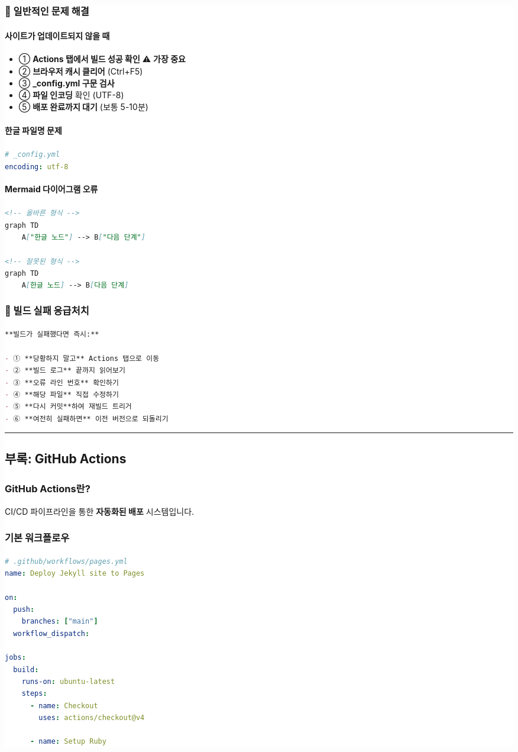 ### 🐛 일반적인 문제 해결

#### 사이트가 업데이트되지 않을 때
- ① **Actions 탭에서 빌드 성공 확인** ⚠️ **가장 중요**
- ② **브라우저 캐시 클리어** (Ctrl+F5)
- ③ **_config.yml 구문 검사**
- ④ **파일 인코딩** 확인 (UTF-8)
- ⑤ **배포 완료까지 대기** (보통 5-10분)

#### 한글 파일명 문제
```yaml
# _config.yml
encoding: utf-8
```

#### Mermaid 다이어그램 오류
```markdown
<!-- 올바른 형식 -->
graph TD
    A["한글 노드"] --> B["다음 단계"]
    
<!-- 잘못된 형식 -->
graph TD
    A[한글 노드] --> B[다음 단계]
```

### 🚨 빌드 실패 응급처치

```markdown
**빌드가 실패했다면 즉시:**

- ① **당황하지 말고** Actions 탭으로 이동
- ② **빌드 로그** 끝까지 읽어보기
- ③ **오류 라인 번호** 확인하기
- ④ **해당 파일** 직접 수정하기
- ⑤ **다시 커밋**하여 재빌드 트리거
- ⑥ **여전히 실패하면** 이전 버전으로 되돌리기
```

---

## 부록: GitHub Actions

### GitHub Actions란?
CI/CD 파이프라인을 통한 **자동화된 배포** 시스템입니다.

### 기본 워크플로우
```yaml
# .github/workflows/pages.yml
name: Deploy Jekyll site to Pages

on:
  push:
    branches: ["main"]
  workflow_dispatch:

jobs:
  build:
    runs-on: ubuntu-latest
    steps:
      - name: Checkout
        uses: actions/checkout@v4
      
      - name: Setup Ruby
```